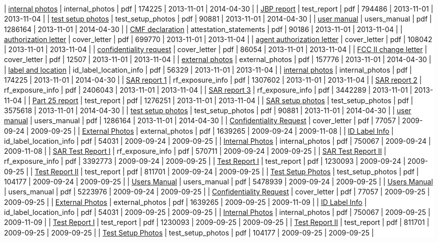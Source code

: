 | [internal photos](TZ5XT/9282cf9b653927f13592a79edf75aeff/2108422.pdf) | internal_photos | pdf | 174225 | 2013-11-01 | 2014-04-30 |
| [JBP report](TZ5XT/9282cf9b653927f13592a79edf75aeff/2108434.pdf) | test_report | pdf | 794486 | 2013-11-01 | 2013-11-04 |
| [test setup photos](TZ5XT/9282cf9b653927f13592a79edf75aeff/2108425.pdf) | test_setup_photos | pdf | 90881 | 2013-11-01 | 2014-04-30 |
| [user manual](TZ5XT/9282cf9b653927f13592a79edf75aeff/2108423.pdf) | users_manual | pdf | 1286164 | 2013-11-01 | 2014-04-30 |
| [CMF declaration](TZ5XT/c7692e3c892d3df12730e10568d0fee0/2108429.pdf) | attestation_statements | pdf | 90186 | 2013-11-01 | 2013-11-04 |
| [authorization letter](TZ5XT/c7692e3c892d3df12730e10568d0fee0/2108426.pdf) | cover_letter | pdf | 699770 | 2013-11-01 | 2013-11-04 |
| [agent authorization letter](TZ5XT/c7692e3c892d3df12730e10568d0fee0/2108427.pdf) | cover_letter | pdf | 108042 | 2013-11-01 | 2013-11-04 |
| [confidentiality request](TZ5XT/c7692e3c892d3df12730e10568d0fee0/2108428.pdf) | cover_letter | pdf | 86054 | 2013-11-01 | 2013-11-04 |
| [FCC II change letter](TZ5XT/c7692e3c892d3df12730e10568d0fee0/2108432.pdf) | cover_letter | pdf | 12507 | 2013-11-01 | 2013-11-04 |
| [external photos](TZ5XT/c7692e3c892d3df12730e10568d0fee0/2108424.pdf) | external_photos | pdf | 157776 | 2013-11-01 | 2014-04-30 |
| [label and location](TZ5XT/c7692e3c892d3df12730e10568d0fee0/2108433.pdf) | id_label_location_info | pdf | 56329 | 2013-11-01 | 2013-11-04 |
| [internal photos](TZ5XT/c7692e3c892d3df12730e10568d0fee0/2108422.pdf) | internal_photos | pdf | 174225 | 2013-11-01 | 2014-04-30 |
| [SAR report 1](TZ5XT/c7692e3c892d3df12730e10568d0fee0/2108455.pdf) | rf_exposure_info | pdf | 1307602 | 2013-11-01 | 2013-11-04 |
| [SAR report 2](TZ5XT/c7692e3c892d3df12730e10568d0fee0/2108456.pdf) | rf_exposure_info | pdf | 2406043 | 2013-11-01 | 2013-11-04 |
| [SAR report 3](TZ5XT/c7692e3c892d3df12730e10568d0fee0/2108457.pdf) | rf_exposure_info | pdf | 3442289 | 2013-11-01 | 2013-11-04 |
| [Part 25 report](TZ5XT/c7692e3c892d3df12730e10568d0fee0/2108473.pdf) | test_report | pdf | 1276251 | 2013-11-01 | 2013-11-04 |
| [SAR setup photos](TZ5XT/c7692e3c892d3df12730e10568d0fee0/2108449.pdf) | test_setup_photos | pdf | 3575618 | 2013-11-01 | 2014-04-30 |
| [test setup photos](TZ5XT/c7692e3c892d3df12730e10568d0fee0/2108425.pdf) | test_setup_photos | pdf | 90881 | 2013-11-01 | 2014-04-30 |
| [user manual](TZ5XT/c7692e3c892d3df12730e10568d0fee0/2108423.pdf) | users_manual | pdf | 1286164 | 2013-11-01 | 2014-04-30 |
| [Confidentiality Request](TZ5XT/078d87966b01cad421d33bed5d7037ae/1106354.pdf) | cover_letter | pdf | 77057 | 2009-09-24 | 2009-09-25 |
| [External Photos](TZ5XT/078d87966b01cad421d33bed5d7037ae/1174535.pdf) | external_photos | pdf | 1639265 | 2009-09-24 | 2009-11-08 |
| [ID Label Info](TZ5XT/078d87966b01cad421d33bed5d7037ae/1174536.pdf) | id_label_location_info | pdf | 54031 | 2009-09-24 | 2009-09-25 |
| [Internal Photos](TZ5XT/078d87966b01cad421d33bed5d7037ae/1174541.pdf) | internal_photos | pdf | 750067 | 2009-09-24 | 2009-11-08 |
| [SAR Test Report I](TZ5XT/078d87966b01cad421d33bed5d7037ae/1174537.pdf) | rf_exposure_info | pdf | 570711 | 2009-09-24 | 2009-09-25 |
| [SAR Test Report II](TZ5XT/078d87966b01cad421d33bed5d7037ae/1174538.pdf) | rf_exposure_info | pdf | 3392773 | 2009-09-24 | 2009-09-25 |
| [Test Report I](TZ5XT/078d87966b01cad421d33bed5d7037ae/1174539.pdf) | test_report | pdf | 1230093 | 2009-09-24 | 2009-09-25 |
| [Test Report II](TZ5XT/078d87966b01cad421d33bed5d7037ae/1174540.pdf) | test_report | pdf | 811701 | 2009-09-24 | 2009-09-25 |
| [Test Setup Photos](TZ5XT/078d87966b01cad421d33bed5d7037ae/1174559.pdf) | test_setup_photos | pdf | 104177 | 2009-09-24 | 2009-09-25 |
| [Users Manual](TZ5XT/078d87966b01cad421d33bed5d7037ae/1174561.pdf) | users_manual | pdf | 5478939 | 2009-09-24 | 2009-09-25 |
| [Users Manual](TZ5XT/078d87966b01cad421d33bed5d7037ae/1174562.pdf) | users_manual | pdf | 5223976 | 2009-09-24 | 2009-09-25 |
| [Confidentiality Request](TZ5XT/f91308474471c5e18a93eeb9fd684064/1106354.pdf) | cover_letter | pdf | 77057 | 2009-09-25 | 2009-09-25 |
| [External Photos](TZ5XT/f91308474471c5e18a93eeb9fd684064/1174535.pdf) | external_photos | pdf | 1639265 | 2009-09-25 | 2009-11-09 |
| [ID Label Info](TZ5XT/f91308474471c5e18a93eeb9fd684064/1174536.pdf) | id_label_location_info | pdf | 54031 | 2009-09-25 | 2009-09-25 |
| [Internal Photos](TZ5XT/f91308474471c5e18a93eeb9fd684064/1174541.pdf) | internal_photos | pdf | 750067 | 2009-09-25 | 2009-11-09 |
| [Test Report I](TZ5XT/f91308474471c5e18a93eeb9fd684064/1174539.pdf) | test_report | pdf | 1230093 | 2009-09-25 | 2009-09-25 |
| [Test Report II](TZ5XT/f91308474471c5e18a93eeb9fd684064/1174540.pdf) | test_report | pdf | 811701 | 2009-09-25 | 2009-09-25 |
| [Test Setup Photos](TZ5XT/f91308474471c5e18a93eeb9fd684064/1174559.pdf) | test_setup_photos | pdf | 104177 | 2009-09-25 | 2009-09-25 |